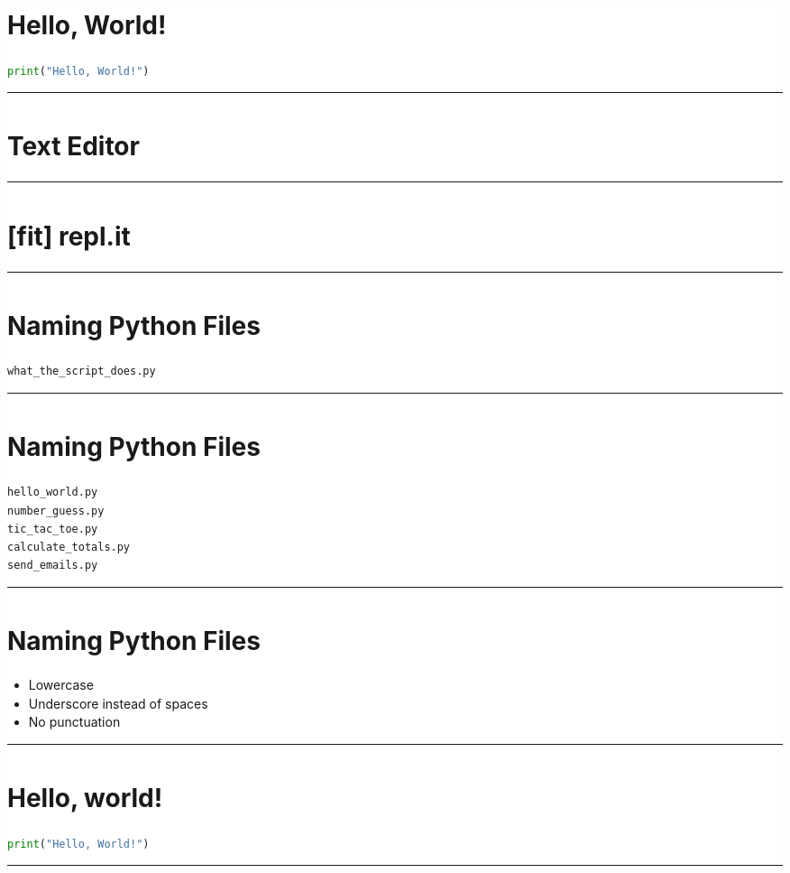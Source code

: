 # Hello, World!

```python
print("Hello, World!")
```

---

# Text Editor

---

# [fit] repl.it

---

# Naming Python Files

```
what_the_script_does.py
```

---

# Naming Python Files

```
hello_world.py
number_guess.py
tic_tac_toe.py
calculate_totals.py
send_emails.py
```

---

# Naming Python Files

- Lowercase
- Underscore instead of spaces
- No punctuation

---

# Hello, world!

```python
print("Hello, World!")
```

---